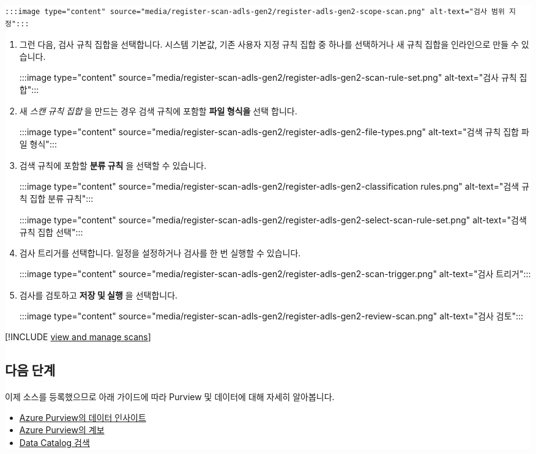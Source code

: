     :::image type="content" source="media/register-scan-adls-gen2/register-adls-gen2-scope-scan.png" alt-text="검사 범위 지정":::

1. 그런 다음, 검사 규칙 집합을 선택합니다. 시스템 기본값, 기존 사용자 지정 규칙 집합 중 하나를 선택하거나 새 규칙 집합을 인라인으로 만들 수 있습니다.

    :::image type="content" source="media/register-scan-adls-gen2/register-adls-gen2-scan-rule-set.png" alt-text="검사 규칙 집합":::

1. 새 _스캔 규칙 집합_ 을 만드는 경우 검색 규칙에 포함할 **파일 형식을** 선택 합니다.

    :::image type="content" source="media/register-scan-adls-gen2/register-adls-gen2-file-types.png" alt-text="검색 규칙 집합 파일 형식":::

1. 검색 규칙에 포함할 **분류 규칙** 을 선택할 수 있습니다.

    :::image type="content" source="media/register-scan-adls-gen2/register-adls-gen2-classification rules.png" alt-text="검색 규칙 집합 분류 규칙":::

    :::image type="content" source="media/register-scan-adls-gen2/register-adls-gen2-select-scan-rule-set.png" alt-text="검색 규칙 집합 선택":::

1. 검사 트리거를 선택합니다. 일정을 설정하거나 검사를 한 번 실행할 수 있습니다.

    :::image type="content" source="media/register-scan-adls-gen2/register-adls-gen2-scan-trigger.png" alt-text="검사 트리거":::

1. 검사를 검토하고 **저장 및 실행** 을 선택합니다.

    :::image type="content" source="media/register-scan-adls-gen2/register-adls-gen2-review-scan.png" alt-text="검사 검토":::

[!INCLUDE [view and manage scans](includes/view-and-manage-scans.md)]

## <a name="next-steps"></a>다음 단계

이제 소스를 등록했으므로 아래 가이드에 따라 Purview 및 데이터에 대해 자세히 알아봅니다.

- [Azure Purview의 데이터 인사이트](concept-insights.md)
- [Azure Purview의 계보](catalog-lineage-user-guide.md)
- [Data Catalog 검색](how-to-search-catalog.md)

